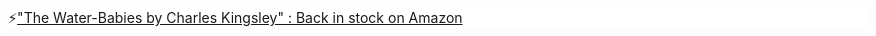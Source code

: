 <p>⚡<a id="aflink" href="https://www.amazon.com/gp/search?ie=UTF8&tag=klayu00-20&linkCode=ur2&linkId=6639bed89a8ad8dd2705e40644eb43d3&camp=1789&creative=9325&index=books&keywords=The Water-Babies by Charles Kingsley" class="one" target="_blank" title='"The Water-Babies by Charles Kingsley" : Back in stock on Amazon'>"The Water-Babies by Charles Kingsley" : Back in stock on Amazon</a></p>
